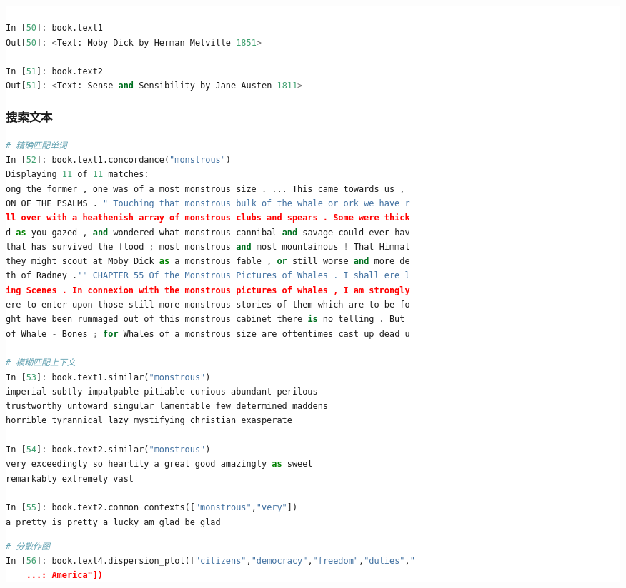 ```python

In [50]: book.text1
Out[50]: <Text: Moby Dick by Herman Melville 1851>

In [51]: book.text2
Out[51]: <Text: Sense and Sensibility by Jane Austen 1811>
```

### 搜索文本

```python
# 精确匹配单词
In [52]: book.text1.concordance("monstrous")
Displaying 11 of 11 matches:
ong the former , one was of a most monstrous size . ... This came towards us ,
ON OF THE PSALMS . " Touching that monstrous bulk of the whale or ork we have r
ll over with a heathenish array of monstrous clubs and spears . Some were thick
d as you gazed , and wondered what monstrous cannibal and savage could ever hav
that has survived the flood ; most monstrous and most mountainous ! That Himmal
they might scout at Moby Dick as a monstrous fable , or still worse and more de
th of Radney .'" CHAPTER 55 Of the Monstrous Pictures of Whales . I shall ere l
ing Scenes . In connexion with the monstrous pictures of whales , I am strongly
ere to enter upon those still more monstrous stories of them which are to be fo
ght have been rummaged out of this monstrous cabinet there is no telling . But
of Whale - Bones ; for Whales of a monstrous size are oftentimes cast up dead u

# 模糊匹配上下文
In [53]: book.text1.similar("monstrous")
imperial subtly impalpable pitiable curious abundant perilous
trustworthy untoward singular lamentable few determined maddens
horrible tyrannical lazy mystifying christian exasperate

In [54]: book.text2.similar("monstrous")
very exceedingly so heartily a great good amazingly as sweet
remarkably extremely vast

In [55]: book.text2.common_contexts(["monstrous","very"])
a_pretty is_pretty a_lucky am_glad be_glad
```


```python
# 分散作图
In [56]: book.text4.dispersion_plot(["citizens","democracy","freedom","duties","
    ...: America"])
```
